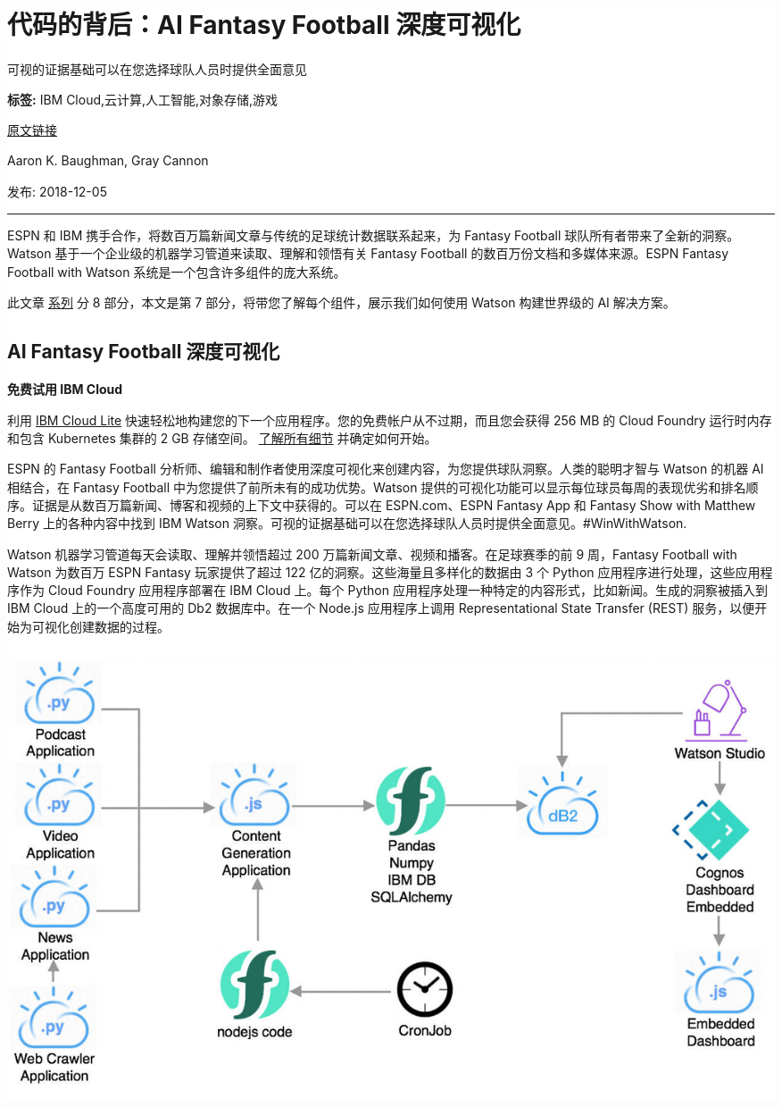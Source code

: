 # 代码的背后：AI Fantasy Football 深度可视化
可视的证据基础可以在您选择球队人员时提供全面意见

**标签:** IBM Cloud,云计算,人工智能,对象存储,游戏

[原文链接](https://developer.ibm.com/zh/articles/watson-behind-the-code-fantasy-football-2018-part7/)

Aaron K. Baughman, Gray Cannon

发布: 2018-12-05

* * *

ESPN 和 IBM 携手合作，将数百万篇新闻文章与传统的足球统计数据联系起来，为 Fantasy Football 球队所有者带来了全新的洞察。Watson 基于一个企业级的机器学习管道来读取、理解和领悟有关 Fantasy Football 的数百万份文档和多媒体来源。ESPN Fantasy Football with Watson 系统是一个包含许多组件的庞大系统。

此文章 [系列](https://developer.ibm.com/zh/series/watson-behind-the-code-fantasy-football-2018/) 分 8 部分，本文是第 7 部分，将带您了解每个组件，展示我们如何使用 Watson 构建世界级的 AI 解决方案。

## AI Fantasy Football 深度可视化

**免费试用 IBM Cloud**

利用 [IBM Cloud Lite](https://cocl.us/IBM_CLOUD_GCG)
快速轻松地构建您的下一个应用程序。您的免费帐户从不过期，而且您会获得 256 MB 的 Cloud Foundry 运行时内存和包含
Kubernetes 集群的 2 GB 存储空间。 [了解所有细节](https://www.ibm.com/cloud/blog/announcements/introducing-ibm-cloud-lite-account-2) 并确定如何开始。

ESPN 的 Fantasy Football 分析师、编辑和制作者使用深度可视化来创建内容，为您提供球队洞察。人类的聪明才智与 Watson 的机器 AI 相结合，在 Fantasy Football 中为您提供了前所未有的成功优势。Watson 提供的可视化功能可以显示每位球员每周的表现优劣和排名顺序。证据是从数百万篇新闻、博客和视频的上下文中获得的。可以在 ESPN.com、ESPN Fantasy App 和 Fantasy Show with Matthew Berry 上的各种内容中找到 IBM Watson 洞察。可视的证据基础可以在您选择球队人员时提供全面意见。#WinWithWatson.

Watson 机器学习管道每天会读取、理解并领悟超过 200 万篇新闻文章、视频和播客。在足球赛季的前 9 周，Fantasy Football with Watson 为数百万 ESPN Fantasy 玩家提供了超过 122 亿的洞察。这些海量且多样化的数据由 3 个 Python 应用程序进行处理，这些应用程序作为 Cloud Foundry 应用程序部署在 IBM Cloud 上。每个 Python 应用程序处理一种特定的内容形式，比如新闻。生成的洞察被插入到 IBM Cloud 上的一个高度可用的 Db2 数据库中。在一个 Node.js 应用程序上调用 Representational State Transfer (REST) 服务，以便开始为可视化创建数据的过程。

![可视表示概述](../ibm_articles_img/watson-behind-the-code-fantasy-football-2018-part7_images_visual-representation-overview.jpg)
